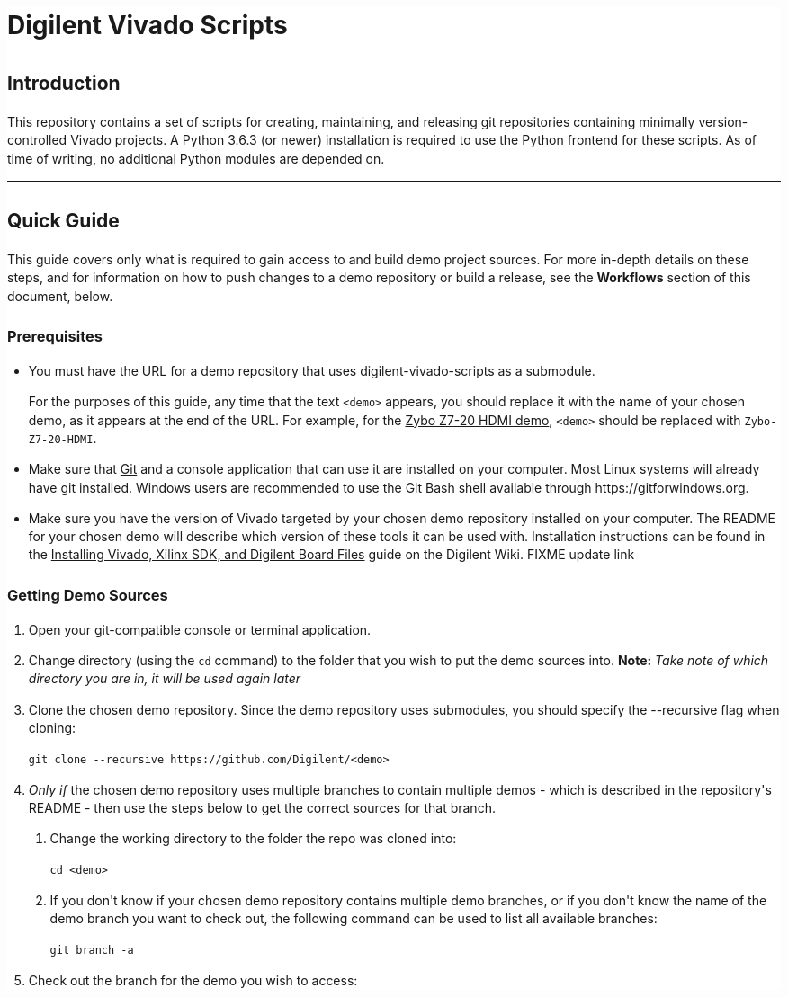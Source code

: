 # Digilent Vivado Scripts

## Introduction
This repository contains a set of scripts for creating, maintaining, and releasing git repositories containing minimally version-controlled Vivado projects. A Python 3.6.3 (or newer) installation is required to use the Python frontend for these scripts. As of time of writing, no additional Python modules are depended on.

----------------
## Quick Guide

This guide covers only what is required to gain access to and build demo project sources. For more in-depth details on these steps, and for information on how to push changes to a demo repository or build a release, see the **Workflows** section of this document, below.

### Prerequisites
- You must have the URL for a demo repository that uses digilent-vivado-scripts as a submodule. 
  
    For the purposes of this guide, any time that the text `<demo>` appears, you should replace it with the name of your chosen demo, as it appears at the end of the URL. For example, for the [Zybo Z7-20 HDMI demo](https://github.com/Digilent/Zybo-Z7-20-HDMI), `<demo>` should be replaced with `Zybo-Z7-20-HDMI`.
- Make sure that [Git](https://git-scm.com/) and a console application that can use it are installed on your computer. Most Linux systems will already have git installed. Windows users are recommended to use the Git Bash shell available through https://gitforwindows.org.
- Make sure you have the version of Vivado targeted by your chosen demo repository installed on your computer. The README for your chosen demo will describe which version of these tools it can be used with. Installation instructions can be found in the [Installing Vivado, Xilinx SDK, and Digilent Board Files](https://reference.digilentinc.com/vivado/installing-vivado/start) guide on the Digilent Wiki. FIXME update link
### Getting Demo Sources
1. Open your git-compatible console or terminal application.
1. Change directory (using the `cd` command) to the folder that you wish to put the demo sources into. **Note:** *Take note of which directory you are in, it will be used again later*
1. Clone the chosen demo repository. Since the demo repository uses submodules, you should specify the --recursive flag when cloning:
  
    `git clone --recursive https://github.com/Digilent/<demo>`
1. *Only if* the chosen demo repository uses multiple branches to contain multiple demos - which is described in the repository's README - then use the steps below to get the correct sources for that branch.
    1. Change the working directory to the folder the repo was cloned into:
    
        `cd <demo>`
    1. If you don't know if your chosen demo repository contains multiple demo branches, or if you don't know the name of the demo branch you want to check out, the following command can be used to list all available branches:
  
        `git branch -a`
  1. Check out the branch for the demo you wish to access:
